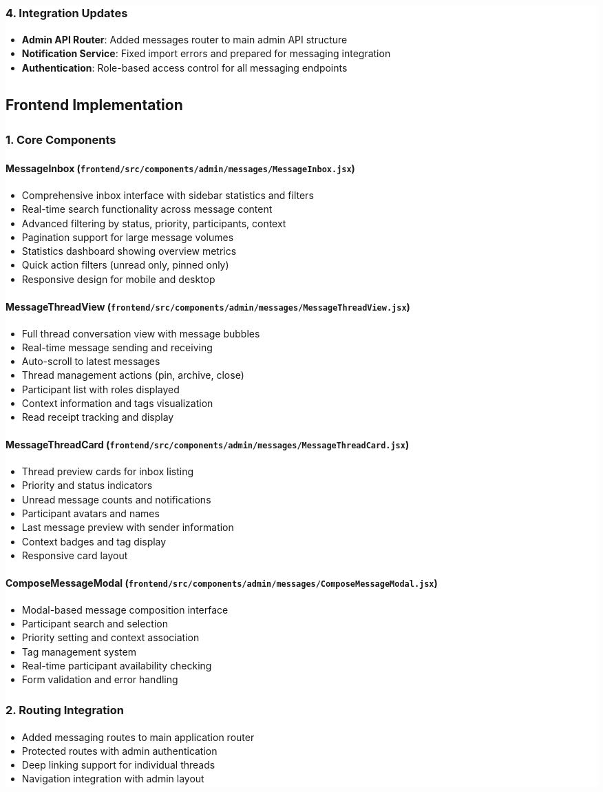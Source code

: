 ### 4. Integration Updates
- **Admin API Router**: Added messages router to main admin API structure
- **Notification Service**: Fixed import errors and prepared for messaging integration
- **Authentication**: Role-based access control for all messaging endpoints

## Frontend Implementation

### 1. Core Components

#### MessageInbox (`frontend/src/components/admin/messages/MessageInbox.jsx`)
- Comprehensive inbox interface with sidebar statistics and filters
- Real-time search functionality across message content
- Advanced filtering by status, priority, participants, context
- Pagination support for large message volumes
- Statistics dashboard showing overview metrics
- Quick action filters (unread only, pinned only)
- Responsive design for mobile and desktop

#### MessageThreadView (`frontend/src/components/admin/messages/MessageThreadView.jsx`)
- Full thread conversation view with message bubbles
- Real-time message sending and receiving
- Auto-scroll to latest messages
- Thread management actions (pin, archive, close)
- Participant list with roles displayed
- Context information and tags visualization
- Read receipt tracking and display

#### MessageThreadCard (`frontend/src/components/admin/messages/MessageThreadCard.jsx`)
- Thread preview cards for inbox listing
- Priority and status indicators
- Unread message counts and notifications
- Participant avatars and names
- Last message preview with sender information
- Context badges and tag display
- Responsive card layout

#### ComposeMessageModal (`frontend/src/components/admin/messages/ComposeMessageModal.jsx`)
- Modal-based message composition interface
- Participant search and selection
- Priority setting and context association
- Tag management system
- Real-time participant availability checking
- Form validation and error handling

### 2. Routing Integration
- Added messaging routes to main application router
- Protected routes with admin authentication
- Deep linking support for individual threads
- Navigation integration with admin layout
